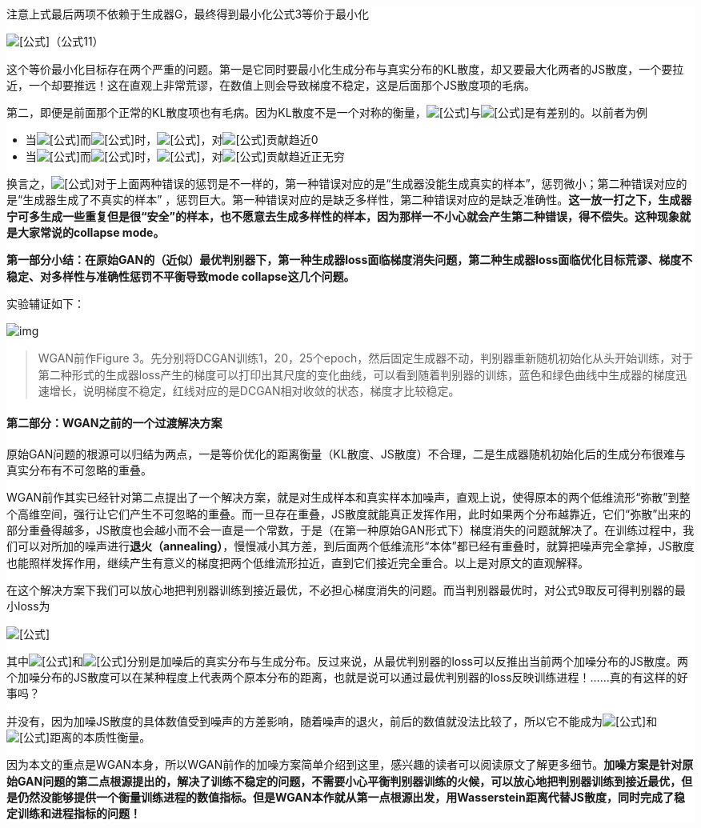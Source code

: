注意上式最后两项不依赖于生成器G，最终得到最小化公式3等价于最小化

![[公式]](https://www.zhihu.com/equation?tex=KL%28P_g+%7C%7C+P_r%29+-+2JS%28P_r+%7C%7C+P_g%29)（公式11）

这个等价最小化目标存在两个严重的问题。第一是它同时要最小化生成分布与真实分布的KL散度，却又要最大化两者的JS散度，一个要拉近，一个却要推远！这在直观上非常荒谬，在数值上则会导致梯度不稳定，这是后面那个JS散度项的毛病。

第二，即便是前面那个正常的KL散度项也有毛病。因为KL散度不是一个对称的衡量，![[公式]](https://www.zhihu.com/equation?tex=KL%28P_g+%7C%7C+P_r%29)与![[公式]](https://www.zhihu.com/equation?tex=KL%28P_r+%7C%7C+P_g%29)是有差别的。以前者为例

- 当![[公式]](https://www.zhihu.com/equation?tex=P_g%28x%29%5Crightarrow+0)而![[公式]](https://www.zhihu.com/equation?tex=P_r%28x%29%5Crightarrow+1)时，![[公式]](https://www.zhihu.com/equation?tex=P_g%28x%29+%5Clog+%5Cfrac%7BP_g%28x%29%7D%7BP_r%28x%29%7D+%5Crightarrow+0)，对![[公式]](https://www.zhihu.com/equation?tex=KL%28P_g+%7C%7C+P_r%29)贡献趋近0
- 当![[公式]](https://www.zhihu.com/equation?tex=P_g%28x%29%5Crightarrow+1)而![[公式]](https://www.zhihu.com/equation?tex=P_r%28x%29%5Crightarrow+0)时，![[公式]](https://www.zhihu.com/equation?tex=P_g%28x%29+%5Clog+%5Cfrac%7BP_g%28x%29%7D%7BP_r%28x%29%7D+%5Crightarrow+%2B%5Cinfty)，对![[公式]](https://www.zhihu.com/equation?tex=KL%28P_g+%7C%7C+P_r%29)贡献趋近正无穷

换言之，![[公式]](https://www.zhihu.com/equation?tex=KL%28P_g+%7C%7C+P_r%29)对于上面两种错误的惩罚是不一样的，第一种错误对应的是“生成器没能生成真实的样本”，惩罚微小；第二种错误对应的是“生成器生成了不真实的样本” ，惩罚巨大。第一种错误对应的是缺乏多样性，第二种错误对应的是缺乏准确性。**这一放一打之下，生成器宁可多生成一些重复但是很“安全”的样本，也不愿意去生成多样性的样本，因为那样一不小心就会产生第二种错误，得不偿失。这种现象就是大家常说的collapse mode。**

**第一部分小结：在原始GAN的（近似）最优判别器下，第一种生成器loss面临梯度消失问题，第二种生成器loss面临优化目标荒谬、梯度不稳定、对多样性与准确性惩罚不平衡导致mode collapse这几个问题。**

实验辅证如下：

![img](https://pic4.zhimg.com/80/v2-b85cdb4d79d7618213c320cfb3a6d4bf_hd.jpg)



> WGAN前作Figure 3。先分别将DCGAN训练1，20，25个epoch，然后固定生成器不动，判别器重新随机初始化从头开始训练，对于第二种形式的生成器loss产生的梯度可以打印出其尺度的变化曲线，可以看到随着判别器的训练，蓝色和绿色曲线中生成器的梯度迅速增长，说明梯度不稳定，红线对应的是DCGAN相对收敛的状态，梯度才比较稳定。

#### 第二部分：WGAN之前的一个过渡解决方案  

原始GAN问题的根源可以归结为两点，一是等价优化的距离衡量（KL散度、JS散度）不合理，二是生成器随机初始化后的生成分布很难与真实分布有不可忽略的重叠。

WGAN前作其实已经针对第二点提出了一个解决方案，就是对生成样本和真实样本加噪声，直观上说，使得原本的两个低维流形“弥散”到整个高维空间，强行让它们产生不可忽略的重叠。而一旦存在重叠，JS散度就能真正发挥作用，此时如果两个分布越靠近，它们“弥散”出来的部分重叠得越多，JS散度也会越小而不会一直是一个常数，于是（在第一种原始GAN形式下）梯度消失的问题就解决了。在训练过程中，我们可以对所加的噪声进行**退火（annealing）**，慢慢减小其方差，到后面两个低维流形“本体”都已经有重叠时，就算把噪声完全拿掉，JS散度也能照样发挥作用，继续产生有意义的梯度把两个低维流形拉近，直到它们接近完全重合。以上是对原文的直观解释。

在这个解决方案下我们可以放心地把判别器训练到接近最优，不必担心梯度消失的问题。而当判别器最优时，对公式9取反可得判别器的最小loss为

![[公式]](https://www.zhihu.com/equation?tex=%5Cbegin%7Balign%7D%0A%5Cmin+L_D%28P_%7Br%2B%5Cepsilon%7D%2C+P_%7Bg%2B%5Cepsilon%7D%29+%26%3D+-+%5Cmathbb%7BE%7D_%7Bx%5Csim+P_%7Br%2B%5Cepsilon%7D%7D%5B%5Clog+D%5E%2A%28x%29%5D+-+%5Cmathbb%7BE%7D_%7Bx%5Csim+P_%7Bg%2B%5Cepsilon%7D%7D%5B%5Clog%281-D%5E%2A%28x%29%29%5D+%5C%5C%0A%26%3D+2%5Clog+2+-+2JS%28P_%7Br%2B%5Cepsilon%7D+%7C%7C+P_%7Bg%2B%5Cepsilon%7D%29%0A%5Cend%7Balign%7D)

其中![[公式]](https://www.zhihu.com/equation?tex=P_%7Br%2B%5Cepsilon%7D)和![[公式]](https://www.zhihu.com/equation?tex=P_%7Bg%2B%5Cepsilon%7D)分别是加噪后的真实分布与生成分布。反过来说，从最优判别器的loss可以反推出当前两个加噪分布的JS散度。两个加噪分布的JS散度可以在某种程度上代表两个原本分布的距离，也就是说可以通过最优判别器的loss反映训练进程！……真的有这样的好事吗？

并没有，因为加噪JS散度的具体数值受到噪声的方差影响，随着噪声的退火，前后的数值就没法比较了，所以它不能成为![[公式]](https://www.zhihu.com/equation?tex=P_r)和![[公式]](https://www.zhihu.com/equation?tex=P_g)距离的本质性衡量。

因为本文的重点是WGAN本身，所以WGAN前作的加噪方案简单介绍到这里，感兴趣的读者可以阅读原文了解更多细节。**加噪方案是针对原始GAN问题的第二点根源提出的，解决了训练不稳定的问题，不需要小心平衡判别器训练的火候，可以放心地把判别器训练到接近最优，但是仍然没能够提供一个衡量训练进程的数值指标。但是WGAN本作就从第一点根源出发，用Wasserstein距离代替JS散度，同时完成了稳定训练和进程指标的问题！**
